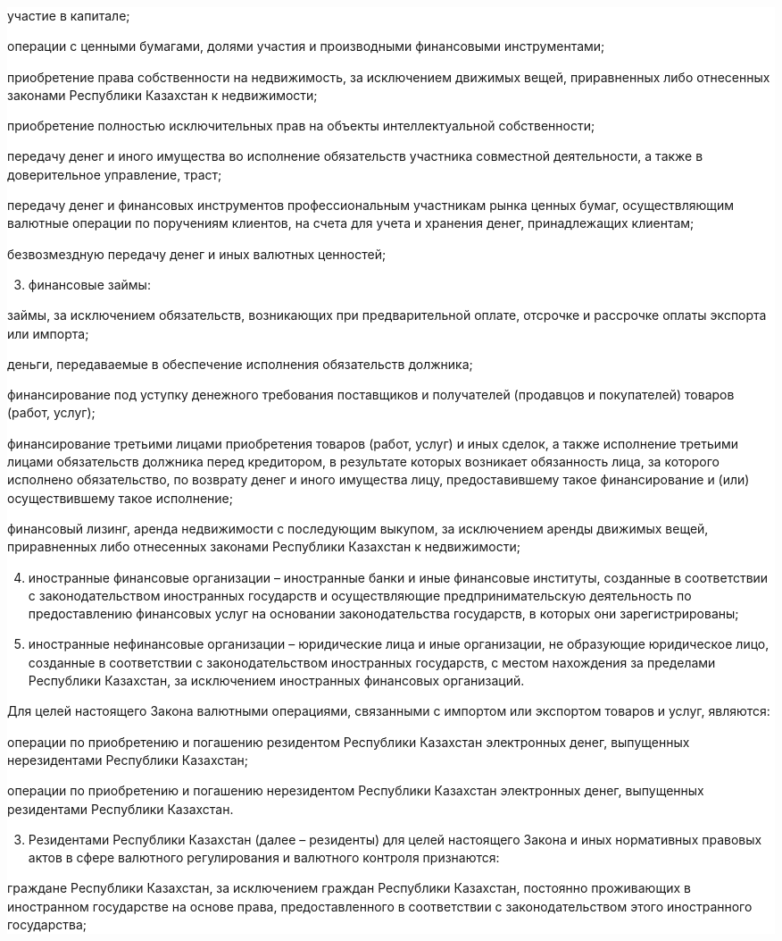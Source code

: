 участие в капитале;

операции с ценными бумагами, долями участия и производными финансовыми инструментами;

приобретение права собственности на недвижимость, за исключением движимых вещей, приравненных либо отнесенных законами Республики Казахстан к недвижимости;

приобретение полностью исключительных прав на объекты интеллектуальной собственности;

передачу денег и иного имущества во исполнение обязательств участника совместной деятельности, а также в доверительное управление, траст;

передачу денег и финансовых инструментов профессиональным участникам рынка ценных бумаг, осуществляющим валютные операции по поручениям клиентов, на счета для учета и хранения денег, принадлежащих клиентам; 

безвозмездную передачу денег и иных валютных ценностей;

3) финансовые займы:

займы, за исключением обязательств, возникающих при предварительной оплате, отсрочке и рассрочке оплаты экспорта или импорта;

деньги, передаваемые в обеспечение исполнения обязательств должника;

финансирование под уступку денежного требования поставщиков и получателей (продавцов и покупателей) товаров (работ, услуг);

финансирование третьими лицами приобретения товаров (работ, услуг) и иных сделок, а также исполнение третьими лицами обязательств должника перед кредитором, в результате которых возникает обязанность лица, за которого исполнено обязательство, по возврату денег и иного имущества лицу, предоставившему такое финансирование и (или) осуществившему такое исполнение;

финансовый лизинг, аренда недвижимости с последующим выкупом, за исключением аренды движимых вещей, приравненных либо отнесенных законами Республики Казахстан к недвижимости;

4) иностранные финансовые организации – иностранные банки и иные финансовые институты, созданные в соответствии с законодательством иностранных государств и осуществляющие предпринимательскую деятельность по предоставлению финансовых услуг на основании законодательства государств, в которых они зарегистрированы;

5) иностранные нефинансовые организации – юридические лица и иные организации, не образующие юридическое лицо, созданные в соответствии с законодательством иностранных государств, с местом нахождения за пределами Республики Казахстан, за исключением иностранных финансовых организаций.

Для целей настоящего Закона валютными операциями, связанными с импортом или экспортом товаров и услуг, являются:

операции по приобретению и погашению резидентом Республики Казахстан электронных денег, выпущенных нерезидентами Республики Казахстан;

операции по приобретению и погашению нерезидентом Республики Казахстан электронных денег, выпущенных резидентами Республики Казахстан. 

3. Резидентами Республики Казахстан (далее – резиденты) для целей настоящего Закона и иных нормативных правовых актов в сфере валютного регулирования и валютного контроля признаются:

граждане Республики Казахстан, за исключением граждан Республики Казахстан, постоянно проживающих в иностранном государстве на основе права, предоставленного в соответствии с законодательством этого иностранного государства;
